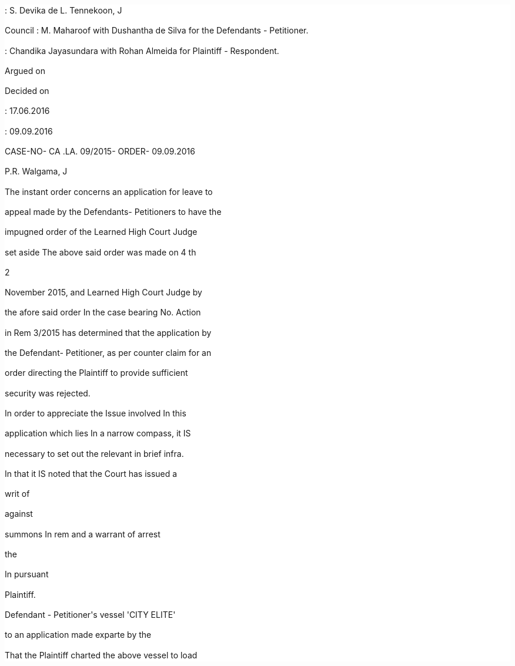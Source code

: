 : S. Devika de L. Tennekoon, J

Council : M. Maharoof with Dushantha de Silva for the Defendants - Petitioner.

: Chandika Jayasundara with Rohan Almeida for Plaintiff - Respondent.

Argued on

Decided on

: 17.06.2016

: 09.09.2016

CASE-NO- CA .LA. 09/2015- ORDER- 09.09.2016

P.R. Walgama, J

The instant order concerns an application for leave to

appeal made by the Defendants- Petitioners to have the

impugned order of the Learned High Court Judge

set aside The above said order was made on 4 th

2

November 2015, and Learned High Court Judge by

the afore said order In the case bearing No. Action

in Rem 3/2015 has determined that the application by

the Defendant- Petitioner, as per counter claim for an

order directing the Plaintiff to provide sufficient

security was rejected.

In order to appreciate the Issue involved In this

application which lies In a narrow compass, it IS

necessary to set out the relevant in brief infra.

In that it IS noted that the Court has issued a

writ of

against

summons In rem and a warrant of arrest

the

In pursuant

Plaintiff.

Defendant - Petitioner's vessel 'CITY ELITE'

to an application made exparte by the

That the Plaintiff charted the above vessel to load
